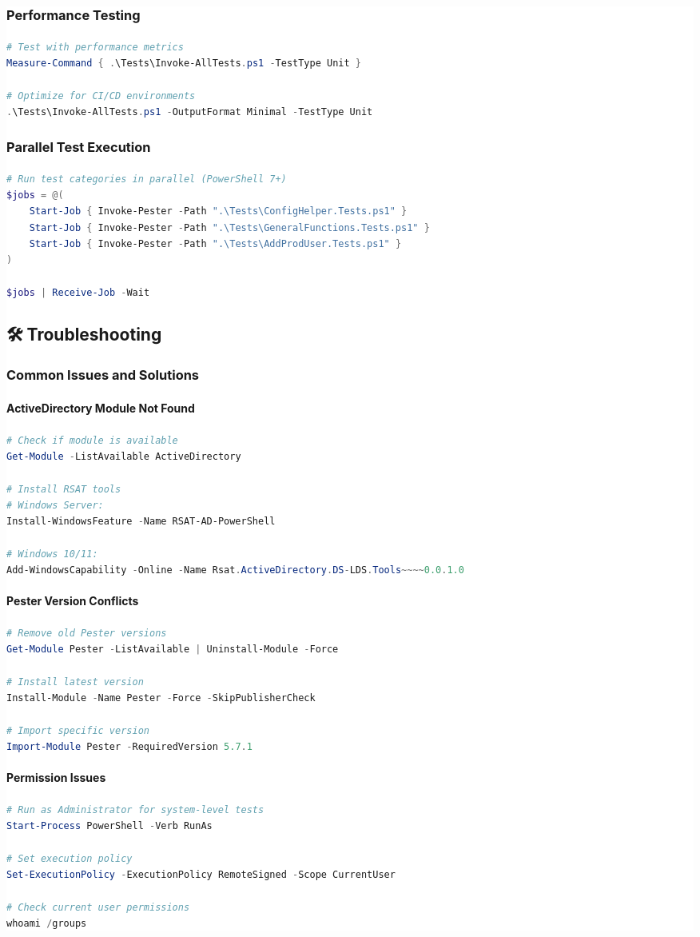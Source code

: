 ### Performance Testing
```powershell
# Test with performance metrics
Measure-Command { .\Tests\Invoke-AllTests.ps1 -TestType Unit }

# Optimize for CI/CD environments
.\Tests\Invoke-AllTests.ps1 -OutputFormat Minimal -TestType Unit
```

### Parallel Test Execution
```powershell
# Run test categories in parallel (PowerShell 7+)
$jobs = @(
    Start-Job { Invoke-Pester -Path ".\Tests\ConfigHelper.Tests.ps1" }
    Start-Job { Invoke-Pester -Path ".\Tests\GeneralFunctions.Tests.ps1" }
    Start-Job { Invoke-Pester -Path ".\Tests\AddProdUser.Tests.ps1" }
)

$jobs | Receive-Job -Wait
```

## 🛠️ Troubleshooting

### Common Issues and Solutions

#### ActiveDirectory Module Not Found
```powershell
# Check if module is available
Get-Module -ListAvailable ActiveDirectory

# Install RSAT tools
# Windows Server:
Install-WindowsFeature -Name RSAT-AD-PowerShell

# Windows 10/11:
Add-WindowsCapability -Online -Name Rsat.ActiveDirectory.DS-LDS.Tools~~~~0.0.1.0
```

#### Pester Version Conflicts
```powershell
# Remove old Pester versions
Get-Module Pester -ListAvailable | Uninstall-Module -Force

# Install latest version
Install-Module -Name Pester -Force -SkipPublisherCheck

# Import specific version
Import-Module Pester -RequiredVersion 5.7.1
```

#### Permission Issues
```powershell
# Run as Administrator for system-level tests
Start-Process PowerShell -Verb RunAs

# Set execution policy
Set-ExecutionPolicy -ExecutionPolicy RemoteSigned -Scope CurrentUser

# Check current user permissions
whoami /groups
```
